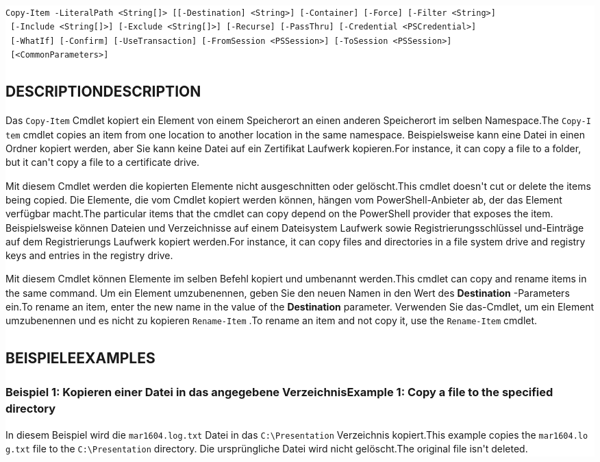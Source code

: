 ```
Copy-Item -LiteralPath <String[]> [[-Destination] <String>] [-Container] [-Force] [-Filter <String>]
 [-Include <String[]>] [-Exclude <String[]>] [-Recurse] [-PassThru] [-Credential <PSCredential>]
 [-WhatIf] [-Confirm] [-UseTransaction] [-FromSession <PSSession>] [-ToSession <PSSession>]
 [<CommonParameters>]
```

## <span data-ttu-id="dc672-109">DESCRIPTION</span><span class="sxs-lookup"><span data-stu-id="dc672-109">DESCRIPTION</span></span>

<span data-ttu-id="dc672-110">Das `Copy-Item` Cmdlet kopiert ein Element von einem Speicherort an einen anderen Speicherort im selben Namespace.</span><span class="sxs-lookup"><span data-stu-id="dc672-110">The `Copy-Item` cmdlet copies an item from one location to another location in the same namespace.</span></span>
<span data-ttu-id="dc672-111">Beispielsweise kann eine Datei in einen Ordner kopiert werden, aber Sie kann keine Datei auf ein Zertifikat Laufwerk kopieren.</span><span class="sxs-lookup"><span data-stu-id="dc672-111">For instance, it can copy a file to a folder, but it can't copy a file to a certificate drive.</span></span>

<span data-ttu-id="dc672-112">Mit diesem Cmdlet werden die kopierten Elemente nicht ausgeschnitten oder gelöscht.</span><span class="sxs-lookup"><span data-stu-id="dc672-112">This cmdlet doesn't cut or delete the items being copied.</span></span> <span data-ttu-id="dc672-113">Die Elemente, die vom Cmdlet kopiert werden können, hängen vom PowerShell-Anbieter ab, der das Element verfügbar macht.</span><span class="sxs-lookup"><span data-stu-id="dc672-113">The particular items that the cmdlet can copy depend on the PowerShell provider that exposes the item.</span></span> <span data-ttu-id="dc672-114">Beispielsweise können Dateien und Verzeichnisse auf einem Dateisystem Laufwerk sowie Registrierungsschlüssel und-Einträge auf dem Registrierungs Laufwerk kopiert werden.</span><span class="sxs-lookup"><span data-stu-id="dc672-114">For instance, it can copy files and directories in a file system drive and registry keys and entries in the registry drive.</span></span>

<span data-ttu-id="dc672-115">Mit diesem Cmdlet können Elemente im selben Befehl kopiert und umbenannt werden.</span><span class="sxs-lookup"><span data-stu-id="dc672-115">This cmdlet can copy and rename items in the same command.</span></span> <span data-ttu-id="dc672-116">Um ein Element umzubenennen, geben Sie den neuen Namen in den Wert des **Destination** -Parameters ein.</span><span class="sxs-lookup"><span data-stu-id="dc672-116">To rename an item, enter the new name in the value of the **Destination** parameter.</span></span> <span data-ttu-id="dc672-117">Verwenden Sie das-Cmdlet, um ein Element umzubenennen und es nicht zu kopieren `Rename-Item` .</span><span class="sxs-lookup"><span data-stu-id="dc672-117">To rename an item and not copy it, use the `Rename-Item` cmdlet.</span></span>

## <span data-ttu-id="dc672-118">BEISPIELE</span><span class="sxs-lookup"><span data-stu-id="dc672-118">EXAMPLES</span></span>

### <span data-ttu-id="dc672-119">Beispiel 1: Kopieren einer Datei in das angegebene Verzeichnis</span><span class="sxs-lookup"><span data-stu-id="dc672-119">Example 1: Copy a file to the specified directory</span></span>

<span data-ttu-id="dc672-120">In diesem Beispiel wird die `mar1604.log.txt` Datei in das `C:\Presentation` Verzeichnis kopiert.</span><span class="sxs-lookup"><span data-stu-id="dc672-120">This example copies the `mar1604.log.txt` file to the `C:\Presentation` directory.</span></span> <span data-ttu-id="dc672-121">Die ursprüngliche Datei wird nicht gelöscht.</span><span class="sxs-lookup"><span data-stu-id="dc672-121">The original file isn't deleted.</span></span>
